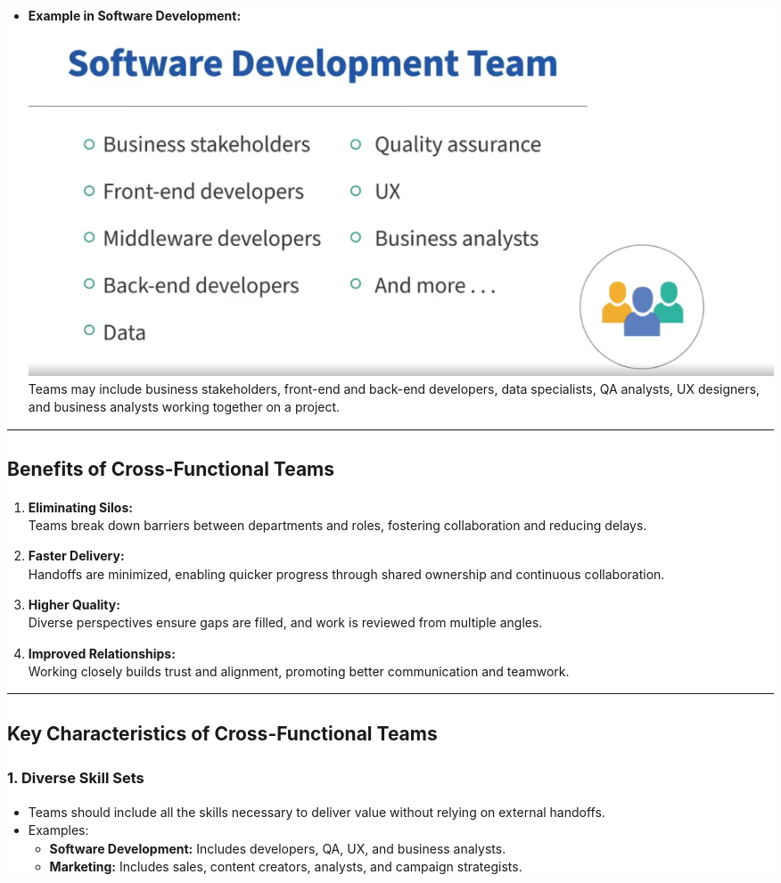 - **Example in Software Development:**  ![alt text](images/image-12.png)
  Teams may include business stakeholders, front-end and back-end developers, data specialists, QA analysts, UX designers, and business analysts working together on a project.  

---

## Benefits of Cross-Functional Teams
1. **Eliminating Silos:**  
   Teams break down barriers between departments and roles, fostering collaboration and reducing delays.  

2. **Faster Delivery:**  
   Handoffs are minimized, enabling quicker progress through shared ownership and continuous collaboration.  

3. **Higher Quality:**  
   Diverse perspectives ensure gaps are filled, and work is reviewed from multiple angles.  

4. **Improved Relationships:**  
   Working closely builds trust and alignment, promoting better communication and teamwork.  

---

## Key Characteristics of Cross-Functional Teams
### 1. **Diverse Skill Sets**
- Teams should include all the skills necessary to deliver value without relying on external handoffs.  
- Examples:
  - **Software Development:** Includes developers, QA, UX, and business analysts.  
  - **Marketing:** Includes sales, content creators, analysts, and campaign strategists.  
